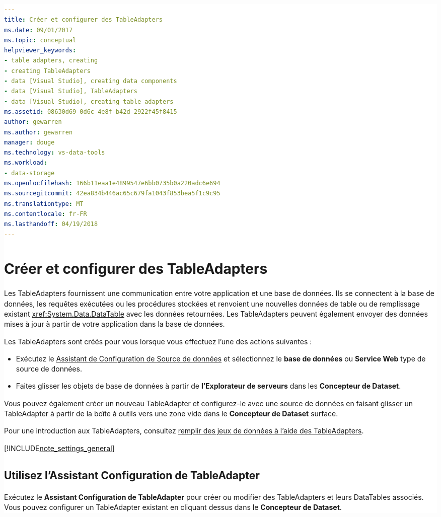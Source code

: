 ```yaml
---
title: Créer et configurer des TableAdapters
ms.date: 09/01/2017
ms.topic: conceptual
helpviewer_keywords:
- table adapters, creating
- creating TableAdapters
- data [Visual Studio], creating data components
- data [Visual Studio], TableAdapters
- data [Visual Studio], creating table adapters
ms.assetid: 08630d69-0d6c-4e8f-b42d-2922f45f8415
author: gewarren
ms.author: gewarren
manager: douge
ms.technology: vs-data-tools
ms.workload:
- data-storage
ms.openlocfilehash: 166b11eaa1e4899547e6bb0735b0a220adc6e694
ms.sourcegitcommit: 42ea834b446ac65c679fa1043f853bea5f1c9c95
ms.translationtype: MT
ms.contentlocale: fr-FR
ms.lasthandoff: 04/19/2018
---
```

# <a name="create-and-configure-tableadapters"></a>Créer et configurer des TableAdapters
Les TableAdapters fournissent une communication entre votre application et une base de données. Ils se connectent à la base de données, les requêtes exécutées ou les procédures stockées et renvoient une nouvelles données de table ou de remplissage existant <xref:System.Data.DataTable> avec les données retournées. Les TableAdapters peuvent également envoyer des données mises à jour à partir de votre application dans la base de données.

Les TableAdapters sont créés pour vous lorsque vous effectuez l’une des actions suivantes :

-   Exécutez le [Assistant de Configuration de Source de données](../data-tools/media/data-source-configuration-wizard.png) et sélectionnez le **base de données** ou **Service Web** type de source de données.

-   Faites glisser les objets de base de données à partir de **l’Explorateur de serveurs** dans les **Concepteur de Dataset**.

Vous pouvez également créer un nouveau TableAdapter et configurez-le avec une source de données en faisant glisser un TableAdapter à partir de la boîte à outils vers une zone vide dans le **Concepteur de Dataset** surface.

Pour une introduction aux TableAdapters, consultez [remplir des jeux de données à l’aide des TableAdapters](../data-tools/fill-datasets-by-using-tableadapters.md).

[!INCLUDE[note_settings_general](../data-tools/includes/note_settings_general_md.md)]

## <a name="use-the-tableadapter-configuration-wizard"></a>Utilisez l’Assistant Configuration de TableAdapter
Exécutez le **Assistant Configuration de TableAdapter** pour créer ou modifier des TableAdapters et leurs DataTables associés. Vous pouvez configurer un TableAdapter existant en cliquant dessus dans le **Concepteur de Dataset**.
